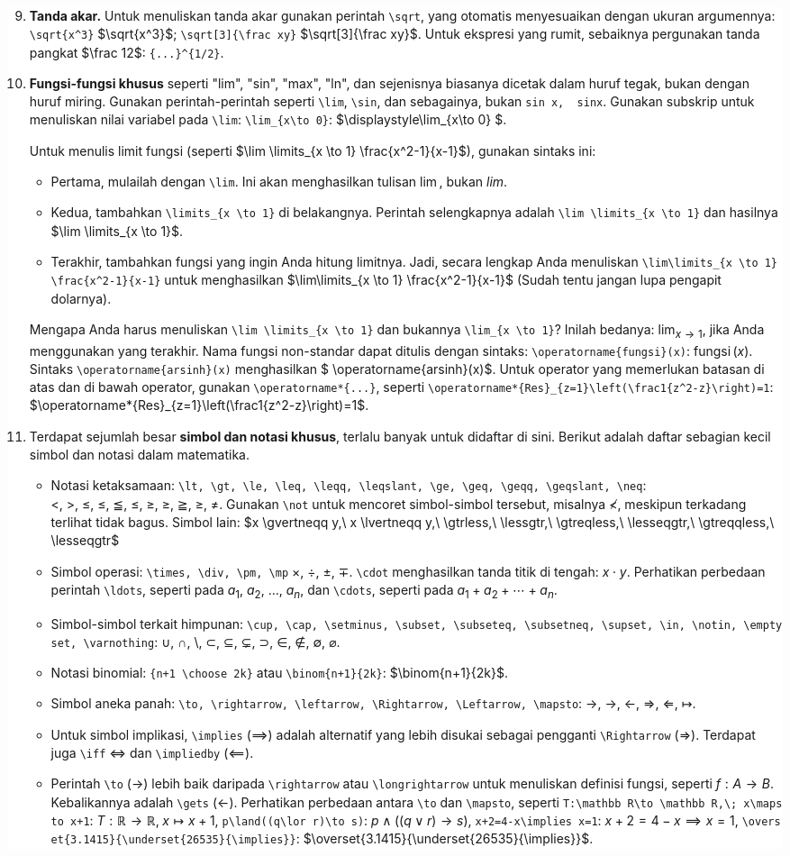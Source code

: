 9. **Tanda akar.** Untuk menuliskan tanda akar gunakan perintah  `\sqrt`, yang otomatis menyesuaikan dengan ukuran argumennya: `\sqrt{x^3}` $\sqrt{x^3}$; `\sqrt[3]{\frac xy}` $\sqrt[3]{\frac xy}$. Untuk ekspresi yang rumit, sebaiknya pergunakan  tanda pangkat $\frac 12$:  `{...}^{1/2}`.

10. **Fungsi-fungsi khusus** seperti "lim", "sin", "max", "ln", dan sejenisnya biasanya dicetak dalam huruf tegak, bukan dengan huruf miring. Gunakan perintah-perintah seperti `\lim`, `\sin`, dan sebagainya, bukan `sin x,  sinx`. Gunakan  subskrip untuk menuliskan nilai variabel pada `\lim`: `\lim_{x\to 0}`: $\displaystyle\lim_{x\to 0} $. 

    Untuk menulis limit fungsi (seperti $\lim \limits_{x \to 1} \frac{x^2-1}{x-1}$), gunakan sintaks ini:

    + Pertama, mulailah dengan `\lim`. Ini akan menghasilkan tulisan $\lim$, bukan $lim$. 

    + Kedua, tambahkan `\limits_{x \to 1}` di belakangnya. Perintah selengkapnya adalah `\lim \limits_{x \to 1}` dan hasilnya $\lim \limits_{x \to 1}$. 

    + Terakhir, tambahkan fungsi yang ingin Anda hitung limitnya. Jadi, secara lengkap Anda menuliskan `\lim\limits_{x \to 1} \frac{x^2-1}{x-1}`   untuk menghasilkan $\lim\limits_{x \to 1} \frac{x^2-1}{x-1}$ (Sudah tentu jangan lupa pengapit dolarnya).

    Mengapa Anda harus menuliskan  `\lim \limits_{x \to 1}` dan bukannya  `\lim_{x \to 1}`? Inilah bedanya: $\lim_{x \to 1}$, jika Anda menggunakan yang terakhir.
    Nama fungsi non-standar dapat ditulis dengan sintaks: `\operatorname{fungsi}(x)`: $\operatorname{fungsi}(x)$. Sintaks `\operatorname{arsinh}(x)` menghasilkan $ \operatorname{arsinh}(x)$.    Untuk operator yang memerlukan batasan di atas dan di bawah operator, gunakan `\operatorname*{...}`, seperti `\operatorname*{Res}_{z=1}\left(\frac1{z^2-z}\right)=1`: $\operatorname*{Res}_{z=1}\left(\frac1{z^2-z}\right)=1$.

11. Terdapat sejumlah besar **simbol dan notasi khusus**, terlalu banyak untuk didaftar di sini. Berikut adalah daftar sebagian kecil simbol dan notasi dalam matematika.

    + Notasi ketaksamaan: `\lt, \gt, \le, \leq, \leqq, \leqslant, \ge, \geq, \geqq, \geqslant, \neq`:$\lt,\ \gt,\ \le,\ \leq,\ \leqq,\ \leqslant,\ \ge,\ \geq,\ \geqq, \ \geqslant,\ \neq$. Gunakan  `\not` untuk mencoret simbol-simbol tersebut, misalnya $\not\lt$, meskipun terkadang terlihat tidak bagus. Simbol lain: $x \gvertneqq y,\ x \lvertneqq y,\ \gtrless,\ \lessgtr,\ \gtreqless,\ \lesseqgtr,\ \gtreqqless,\ \lesseqgtr$

    + Simbol operasi: `\times, \div, \pm, \mp` $\times,\ \div,\ \pm,\ \mp$. `\cdot` menghasilkan tanda titik di tengah: $x⋅y$. Perhatikan perbedaan perintah `\ldots`, seperti pada  $a_1,\ a_2,\ \ldots,\ a_n$, dan  `\cdots`, seperti pada $a_1+a_2+\cdots+a_n$.

    + Simbol-simbol terkait himpunan: `\cup, \cap, \setminus, \subset, \subseteq, \subsetneq, \supset, \in, \notin, \emptyset, \varnothing`: $\cup,\ \cap,\ \setminus,\ \subset,\ \subseteq,\ \subsetneq,\ \supset,\ \in,\ \notin,\ \emptyset,\ \varnothing$.

    + Notasi binomial: `{n+1 \choose 2k}` atau `\binom{n+1}{2k}`: $\binom{n+1}{2k}$.

    + Simbol aneka panah: `\to, \rightarrow, \leftarrow, \Rightarrow, \Leftarrow, \mapsto`:  $\to, \ \rightarrow,\ \leftarrow,\ \Rightarrow,\ \Leftarrow,\ \mapsto$. 

    + Untuk simbol implikasi, `\implies` ($\implies$) adalah alternatif yang lebih disukai sebagai pengganti `\Rightarrow` ($\Rightarrow$). Terdapat juga `\iff` $\iff$ dan `\impliedby` ($\impliedby$).

    + Perintah `\to` ($\to$) lebih baik daripada `\rightarrow` atau `\longrightarrow` untuk menuliskan definisi fungsi, seperti $f:A\to B$. Kebalikannya adalah `\gets` ($\gets$). Perhatikan perbedaan antara `\to` dan `\mapsto`, seperti  `T:\mathbb R\to \mathbb R,\; x\mapsto x+1`: $T:\mathbb R\to \mathbb R,\; x\mapsto x+1$, `p\land((q\lor r)\to s)`: $p\land((q\lor r)\to s)$, `x+2=4-x\implies x=1`: $x+2=4-x\implies x=1$, `\overset{3.1415}{\underset{26535}{\implies}}`: $\overset{3.1415}{\underset{26535}{\implies}}$.
